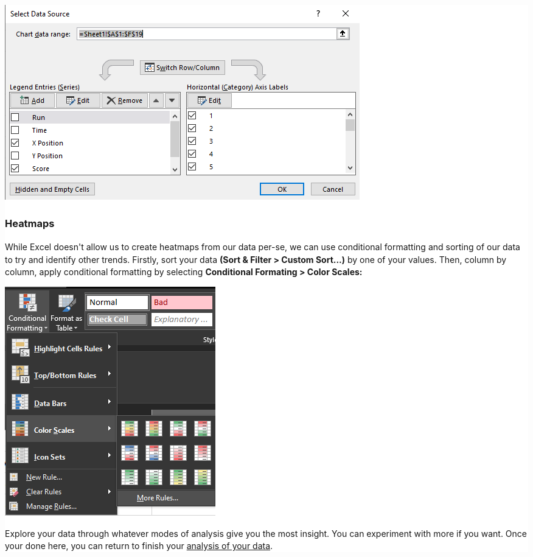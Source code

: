 ![An image of a column chart in Excel.](images/Week7_barchart.png)

### Heatmaps
While Excel doesn't allow us to create heatmaps from our data per-se, we can use conditional formatting and sorting of our data to try and identify other trends. Firstly, sort your data <b>(Sort & Filter > Custom Sort...)</b> by one of your values. Then, column by column, apply conditional formatting by selecting <b>Conditional Formating > Color Scales:</b>

![An image of the conditional formatting options in Excel.](images/Week7_heatmap.png)

Explore your data through whatever modes of analysis give you the most insight. You can experiment with more if you want. Once your done here, you can return to finish your [analysis of your data](#step-4-–-analyse-the-data).
